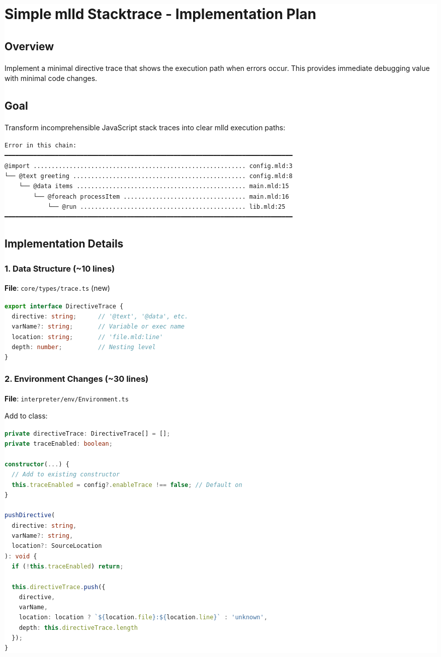 # Simple mlld Stacktrace - Implementation Plan

## Overview
Implement a minimal directive trace that shows the execution path when errors occur. This provides immediate debugging value with minimal code changes.

## Goal
Transform incomprehensible JavaScript stack traces into clear mlld execution paths:

```
Error in this chain:
━━━━━━━━━━━━━━━━━━━━━━━━━━━━━━━━━━━━━━━━━━━━━━━━━━━━━━━━━━━━━━━━━━━━━━━━━━━━━━━━
@import ........................................................... config.mld:3
└── @text greeting ................................................ config.mld:8
    └── @data items ............................................... main.mld:15
        └── @foreach processItem .................................. main.mld:16
            └── @run .............................................. lib.mld:25
━━━━━━━━━━━━━━━━━━━━━━━━━━━━━━━━━━━━━━━━━━━━━━━━━━━━━━━━━━━━━━━━━━━━━━━━━━━━━━━━
```

## Implementation Details

### 1. Data Structure (~10 lines)

**File**: `core/types/trace.ts` (new)
```typescript
export interface DirectiveTrace {
  directive: string;      // '@text', '@data', etc.
  varName?: string;       // Variable or exec name
  location: string;       // 'file.mld:line'
  depth: number;          // Nesting level
}
```

### 2. Environment Changes (~30 lines)

**File**: `interpreter/env/Environment.ts`

Add to class:
```typescript
private directiveTrace: DirectiveTrace[] = [];
private traceEnabled: boolean;

constructor(...) {
  // Add to existing constructor
  this.traceEnabled = config?.enableTrace !== false; // Default on
}

pushDirective(
  directive: string, 
  varName?: string,
  location?: SourceLocation
): void {
  if (!this.traceEnabled) return;
  
  this.directiveTrace.push({
    directive,
    varName,
    location: location ? `${location.file}:${location.line}` : 'unknown',
    depth: this.directiveTrace.length
  });
}
```
